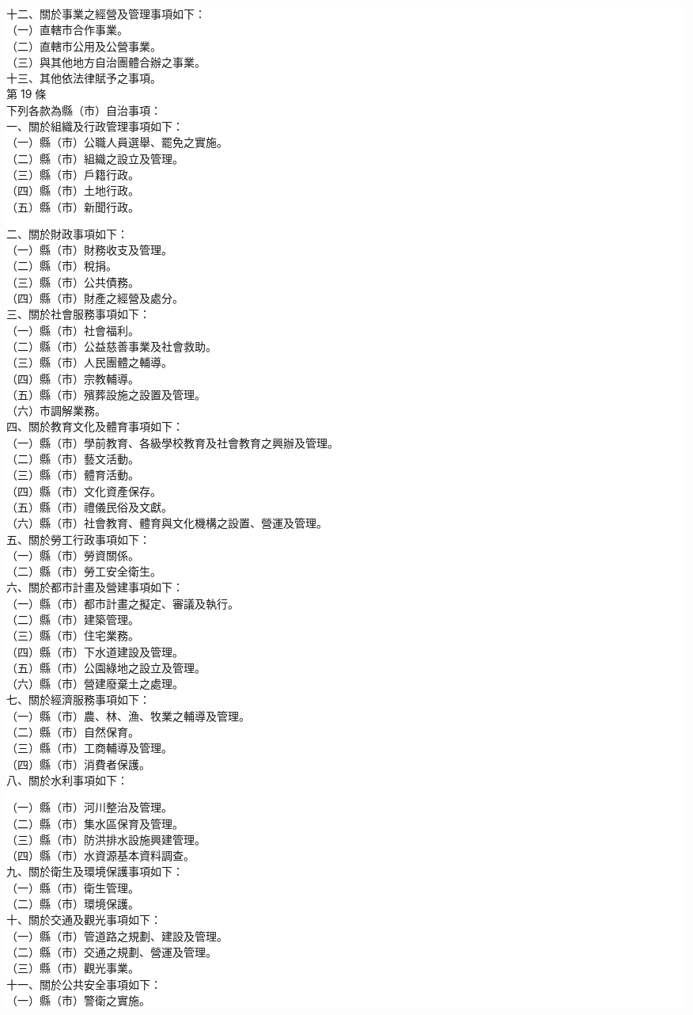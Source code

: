 十二、關於事業之經營及管理事項如下：  
（一）直轄市合作事業。  
（二）直轄市公用及公營事業。  
（三）與其他地方自治團體合辦之事業。  
十三、其他依法律賦予之事項。  
第 19 條  
下列各款為縣（市）自治事項：  
一、關於組織及行政管理事項如下：  
（一）縣（市）公職人員選舉、罷免之實施。  
（二）縣（市）組織之設立及管理。  
（三）縣（市）戶籍行政。  
（四）縣（市）土地行政。  
（五）縣（市）新聞行政。  


二、關於財政事項如下：  
（一）縣（市）財務收支及管理。  
（二）縣（市）稅捐。  
（三）縣（市）公共債務。  
（四）縣（市）財產之經營及處分。  
三、關於社會服務事項如下：  
（一）縣（市）社會福利。  
（二）縣（市）公益慈善事業及社會救助。  
（三）縣（市）人民團體之輔導。  
（四）縣（市）宗教輔導。  
（五）縣（市）殯葬設施之設置及管理。  
（六）市調解業務。  
四、關於教育文化及體育事項如下：  
（一）縣（市）學前教育、各級學校教育及社會教育之興辦及管理。  
（二）縣（市）藝文活動。  
（三）縣（市）體育活動。  
（四）縣（市）文化資產保存。  
（五）縣（市）禮儀民俗及文獻。  
（六）縣（市）社會教育、體育與文化機構之設置、營運及管理。  
五、關於勞工行政事項如下：  
（一）縣（市）勞資關係。  
（二）縣（市）勞工安全衛生。  
六、關於都市計畫及營建事項如下：  
（一）縣（市）都市計畫之擬定、審議及執行。  
（二）縣（市）建築管理。  
（三）縣（市）住宅業務。  
（四）縣（市）下水道建設及管理。  
（五）縣（市）公園綠地之設立及管理。  
（六）縣（市）營建廢棄土之處理。  
七、關於經濟服務事項如下：  
（一）縣（市）農、林、漁、牧業之輔導及管理。  
（二）縣（市）自然保育。  
（三）縣（市）工商輔導及管理。  
（四）縣（市）消費者保護。  
八、關於水利事項如下：  


（一）縣（市）河川整治及管理。  
（二）縣（市）集水區保育及管理。  
（三）縣（市）防洪排水設施興建管理。  
（四）縣（市）水資源基本資料調查。  
九、關於衛生及環境保護事項如下：  
（一）縣（市）衛生管理。  
（二）縣（市）環境保護。  
十、關於交通及觀光事項如下：  
（一）縣（市）管道路之規劃、建設及管理。  
（二）縣（市）交通之規劃、營運及管理。  
（三）縣（市）觀光事業。  
十一、關於公共安全事項如下：  
（一）縣（市）警衛之實施。  